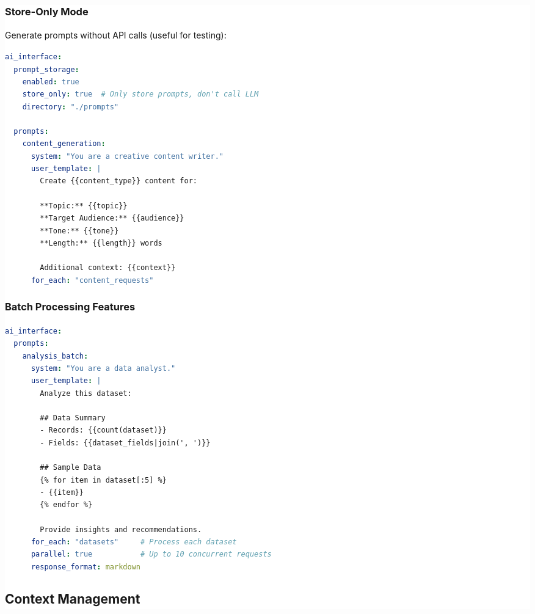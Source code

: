 ### Store-Only Mode

Generate prompts without API calls (useful for testing):

```yaml
ai_interface:
  prompt_storage:
    enabled: true
    store_only: true  # Only store prompts, don't call LLM
    directory: "./prompts"
  
  prompts:
    content_generation:
      system: "You are a creative content writer."
      user_template: |
        Create {{content_type}} content for:
        
        **Topic:** {{topic}}
        **Target Audience:** {{audience}}
        **Tone:** {{tone}}
        **Length:** {{length}} words
        
        Additional context: {{context}}
      for_each: "content_requests"
```

### Batch Processing Features

```yaml
ai_interface:
  prompts:
    analysis_batch:
      system: "You are a data analyst."
      user_template: |
        Analyze this dataset:
        
        ## Data Summary
        - Records: {{count(dataset)}}
        - Fields: {{dataset_fields|join(', ')}}
        
        ## Sample Data
        {% for item in dataset[:5] %}
        - {{item}}
        {% endfor %}
        
        Provide insights and recommendations.
      for_each: "datasets"     # Process each dataset
      parallel: true           # Up to 10 concurrent requests
      response_format: markdown
```

## Context Management

